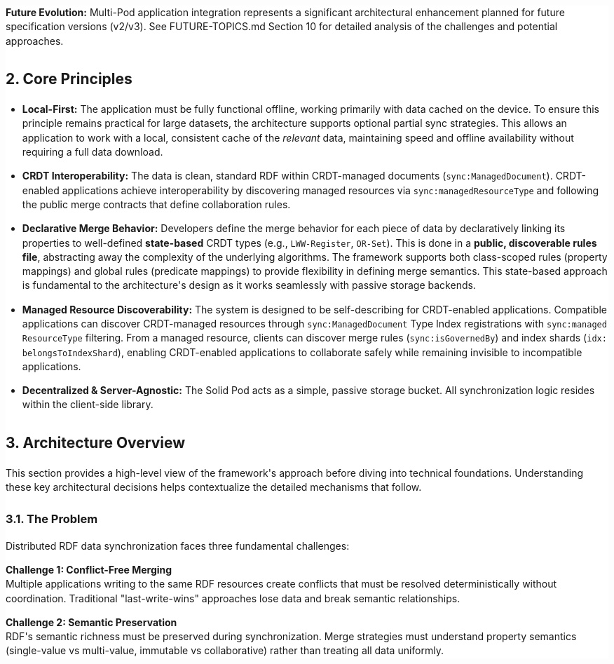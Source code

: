 **Future Evolution:** Multi-Pod application integration represents a significant architectural enhancement planned for future specification versions (v2/v3). See FUTURE-TOPICS.md Section 10 for detailed analysis of the challenges and potential approaches.

## 2. Core Principles

* **Local-First:** The application must be fully functional offline, working primarily with data cached on the device. To ensure this principle remains practical for large datasets, the architecture supports optional partial sync strategies. This allows an application to work with a local, consistent cache of the *relevant* data, maintaining speed and offline availability without requiring a full data download.

* **CRDT Interoperability:** The data is clean, standard RDF within CRDT-managed documents (`sync:ManagedDocument`). CRDT-enabled applications achieve interoperability by discovering managed resources via `sync:managedResourceType` and following the public merge contracts that define collaboration rules.

* **Declarative Merge Behavior:** Developers define the merge behavior for each piece of data by declaratively linking its properties to well-defined **state-based** CRDT types (e.g., `LWW-Register`, `OR-Set`). This is done in a **public, discoverable rules file**, abstracting away the complexity of the underlying algorithms. The framework supports both class-scoped rules (property mappings) and global rules (predicate mappings) to provide flexibility in defining merge semantics. This state-based approach is fundamental to the architecture's design as it works seamlessly with passive storage backends.

* **Managed Resource Discoverability:** The system is designed to be self-describing for CRDT-enabled applications. Compatible applications can discover CRDT-managed resources through `sync:ManagedDocument` Type Index registrations with `sync:managedResourceType` filtering. From a managed resource, clients can discover merge rules (`sync:isGovernedBy`) and index shards (`idx:belongsToIndexShard`), enabling CRDT-enabled applications to collaborate safely while remaining invisible to incompatible applications.

* **Decentralized & Server-Agnostic:** The Solid Pod acts as a simple, passive storage bucket. All synchronization logic resides within the client-side library.

## 3. Architecture Overview

This section provides a high-level view of the framework's approach before diving into technical foundations. Understanding these key architectural decisions helps contextualize the detailed mechanisms that follow.

### 3.1. The Problem

Distributed RDF data synchronization faces three fundamental challenges:

**Challenge 1: Conflict-Free Merging**  
Multiple applications writing to the same RDF resources create conflicts that must be resolved deterministically without coordination. Traditional "last-write-wins" approaches lose data and break semantic relationships.

**Challenge 2: Semantic Preservation**  
RDF's semantic richness must be preserved during synchronization. Merge strategies must understand property semantics (single-value vs multi-value, immutable vs collaborative) rather than treating all data uniformly.
